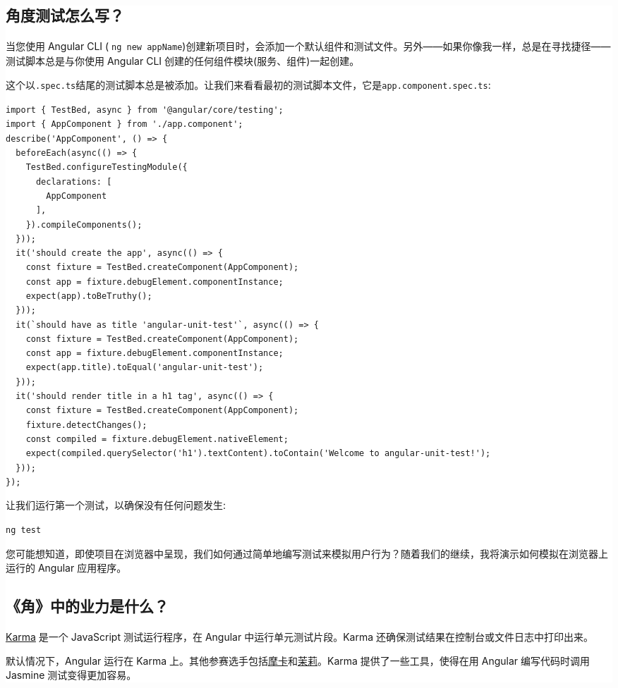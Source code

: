 ## 角度测试怎么写？

当您使用 Angular CLI ( `ng new appName`)创建新项目时，会添加一个默认组件和测试文件。另外——如果你像我一样，总是在寻找捷径——测试脚本总是与你使用 Angular CLI 创建的任何组件模块(服务、组件)一起创建。

这个以`.spec.ts`结尾的测试脚本总是被添加。让我们来看看最初的测试脚本文件，它是`app.component.spec.ts`:

```
import { TestBed, async } from '@angular/core/testing';
import { AppComponent } from './app.component';
describe('AppComponent', () => {
  beforeEach(async(() => {
    TestBed.configureTestingModule({
      declarations: [
        AppComponent
      ],
    }).compileComponents();
  }));
  it('should create the app', async(() => {
    const fixture = TestBed.createComponent(AppComponent);
    const app = fixture.debugElement.componentInstance;
    expect(app).toBeTruthy();
  }));
  it(`should have as title 'angular-unit-test'`, async(() => {
    const fixture = TestBed.createComponent(AppComponent);
    const app = fixture.debugElement.componentInstance;
    expect(app.title).toEqual('angular-unit-test');
  }));
  it('should render title in a h1 tag', async(() => {
    const fixture = TestBed.createComponent(AppComponent);
    fixture.detectChanges();
    const compiled = fixture.debugElement.nativeElement;
    expect(compiled.querySelector('h1').textContent).toContain('Welcome to angular-unit-test!');
  }));
});

```

让我们运行第一个测试，以确保没有任何问题发生:

```
ng test

```

您可能想知道，即使项目在浏览器中呈现，我们如何通过简单地编写测试来模拟用户行为？随着我们的继续，我将演示如何模拟在浏览器上运行的 Angular 应用程序。

## 《角》中的业力是什么？

[Karma](https://karma-runner.github.io/latest/index.html) 是一个 JavaScript 测试运行程序，在 Angular 中运行单元测试片段。Karma 还确保测试结果在控制台或文件日志中打印出来。

默认情况下，Angular 运行在 Karma 上。其他参赛选手包括[摩卡](https://blog.logrocket.com/a-quick-and-complete-guide-to-mocha-testing-d0e0ea09f09d/)和[茉莉](https://jasmine.github.io/)。Karma 提供了一些工具，使得在用 Angular 编写代码时调用 Jasmine 测试变得更加容易。
